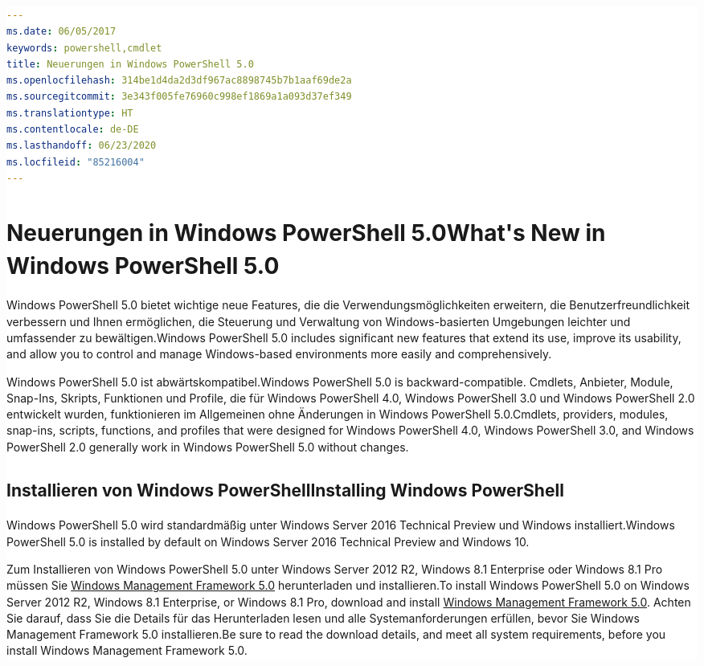 ```yaml
---
ms.date: 06/05/2017
keywords: powershell,cmdlet
title: Neuerungen in Windows PowerShell 5.0
ms.openlocfilehash: 314be1d4da2d3df967ac8898745b7b1aaf69de2a
ms.sourcegitcommit: 3e343f005fe76960c998ef1869a1a093d37ef349
ms.translationtype: HT
ms.contentlocale: de-DE
ms.lasthandoff: 06/23/2020
ms.locfileid: "85216004"
---
```

# <a name="whats-new-in-windows-powershell-50"></a><span data-ttu-id="a1f29-103">Neuerungen in Windows PowerShell 5.0</span><span class="sxs-lookup"><span data-stu-id="a1f29-103">What's New in Windows PowerShell 5.0</span></span>

<span data-ttu-id="a1f29-104">Windows PowerShell 5.0 bietet wichtige neue Features, die die Verwendungsmöglichkeiten erweitern, die Benutzerfreundlichkeit verbessern und Ihnen ermöglichen, die Steuerung und Verwaltung von Windows-basierten Umgebungen leichter und umfassender zu bewältigen.</span><span class="sxs-lookup"><span data-stu-id="a1f29-104">Windows PowerShell 5.0 includes significant new features that extend its use, improve its usability, and allow you to control and manage Windows-based environments more easily and comprehensively.</span></span>

<span data-ttu-id="a1f29-105">Windows PowerShell 5.0 ist abwärtskompatibel.</span><span class="sxs-lookup"><span data-stu-id="a1f29-105">Windows PowerShell 5.0 is backward-compatible.</span></span> <span data-ttu-id="a1f29-106">Cmdlets, Anbieter, Module, Snap-Ins, Skripts, Funktionen und Profile, die für Windows PowerShell 4.0, Windows PowerShell 3.0 und Windows PowerShell 2.0 entwickelt wurden, funktionieren im Allgemeinen ohne Änderungen in Windows PowerShell 5.0.</span><span class="sxs-lookup"><span data-stu-id="a1f29-106">Cmdlets, providers, modules, snap-ins, scripts, functions, and profiles that were designed for Windows PowerShell 4.0, Windows PowerShell 3.0, and Windows PowerShell 2.0 generally work in Windows PowerShell 5.0 without changes.</span></span>

## <a name="installing-windows-powershell"></a><span data-ttu-id="a1f29-107">Installieren von Windows PowerShell</span><span class="sxs-lookup"><span data-stu-id="a1f29-107">Installing Windows PowerShell</span></span>

<span data-ttu-id="a1f29-108">Windows PowerShell 5.0 wird standardmäßig unter Windows Server 2016 Technical Preview und Windows installiert.</span><span class="sxs-lookup"><span data-stu-id="a1f29-108">Windows PowerShell 5.0 is installed by default on Windows Server 2016 Technical Preview and Windows</span></span>
10.

<span data-ttu-id="a1f29-109">Zum Installieren von Windows PowerShell 5.0 unter Windows Server 2012 R2, Windows 8.1 Enterprise oder Windows 8.1 Pro müssen Sie [Windows Management Framework 5.0](https://aka.ms/wmf5download) herunterladen und installieren.</span><span class="sxs-lookup"><span data-stu-id="a1f29-109">To install Windows PowerShell 5.0 on Windows Server 2012 R2, Windows 8.1 Enterprise, or Windows 8.1 Pro, download and install [Windows Management Framework 5.0](https://aka.ms/wmf5download).</span></span> <span data-ttu-id="a1f29-110">Achten Sie darauf, dass Sie die Details für das Herunterladen lesen und alle Systemanforderungen erfüllen, bevor Sie Windows Management Framework 5.0 installieren.</span><span class="sxs-lookup"><span data-stu-id="a1f29-110">Be sure to read the download details, and meet all system requirements, before you install Windows Management Framework 5.0.</span></span>
